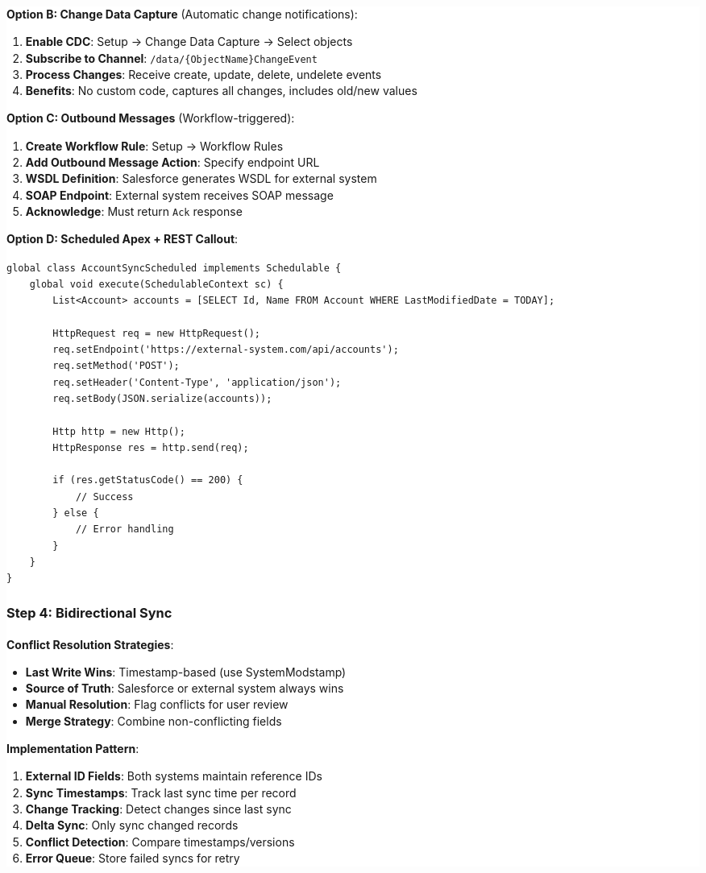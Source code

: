 **Option B: Change Data Capture** (Automatic change notifications):
1. **Enable CDC**: Setup → Change Data Capture → Select objects
2. **Subscribe to Channel**: `/data/{ObjectName}ChangeEvent`
3. **Process Changes**: Receive create, update, delete, undelete events
4. **Benefits**: No custom code, captures all changes, includes old/new values

**Option C: Outbound Messages** (Workflow-triggered):
1. **Create Workflow Rule**: Setup → Workflow Rules
2. **Add Outbound Message Action**: Specify endpoint URL
3. **WSDL Definition**: Salesforce generates WSDL for external system
4. **SOAP Endpoint**: External system receives SOAP message
5. **Acknowledge**: Must return `Ack` response

**Option D: Scheduled Apex + REST Callout**:
```apex
global class AccountSyncScheduled implements Schedulable {
    global void execute(SchedulableContext sc) {
        List<Account> accounts = [SELECT Id, Name FROM Account WHERE LastModifiedDate = TODAY];

        HttpRequest req = new HttpRequest();
        req.setEndpoint('https://external-system.com/api/accounts');
        req.setMethod('POST');
        req.setHeader('Content-Type', 'application/json');
        req.setBody(JSON.serialize(accounts));

        Http http = new Http();
        HttpResponse res = http.send(req);

        if (res.getStatusCode() == 200) {
            // Success
        } else {
            // Error handling
        }
    }
}
```

### Step 4: Bidirectional Sync

**Conflict Resolution Strategies**:
- **Last Write Wins**: Timestamp-based (use SystemModstamp)
- **Source of Truth**: Salesforce or external system always wins
- **Manual Resolution**: Flag conflicts for user review
- **Merge Strategy**: Combine non-conflicting fields

**Implementation Pattern**:
1. **External ID Fields**: Both systems maintain reference IDs
2. **Sync Timestamps**: Track last sync time per record
3. **Change Tracking**: Detect changes since last sync
4. **Delta Sync**: Only sync changed records
5. **Conflict Detection**: Compare timestamps/versions
6. **Error Queue**: Store failed syncs for retry
